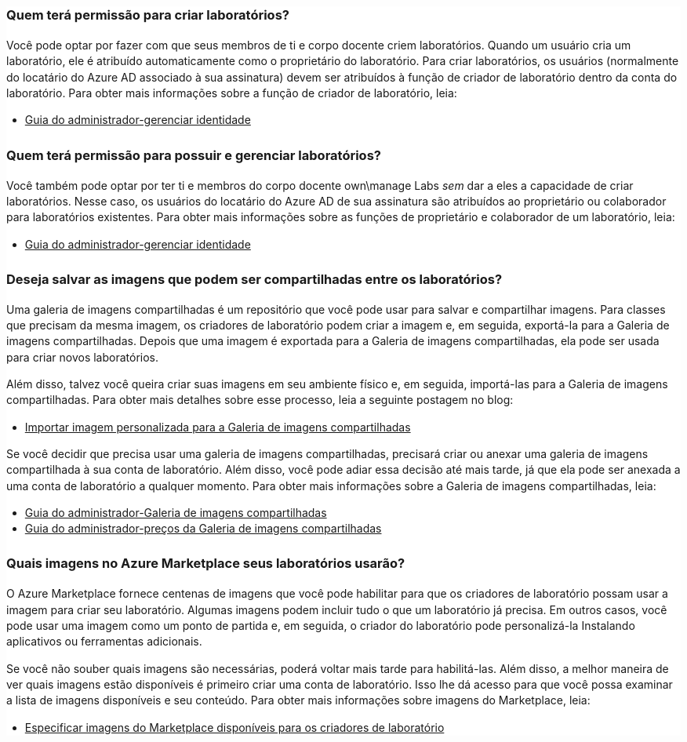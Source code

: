 ### <a name="who-will-be-allowed-to-create-labs"></a>Quem terá permissão para criar laboratórios?

   Você pode optar por fazer com que seus membros de ti e corpo docente criem laboratórios. Quando um usuário cria um laboratório, ele é atribuído automaticamente como o proprietário do laboratório.  Para criar laboratórios, os usuários (normalmente do locatário do Azure AD associado à sua assinatura) devem ser atribuídos à função de criador de laboratório dentro da conta do laboratório.  Para obter mais informações sobre a função de criador de laboratório, leia:
   -  [Guia do administrador-gerenciar identidade](./administrator-guide.md#manage-identity)

### <a name="who-will-be-allowed-to-own-and-manage-labs"></a>Quem terá permissão para possuir e gerenciar laboratórios?

   Você também pode optar por ter ti e membros do corpo docente own\manage Labs *sem* dar a eles a capacidade de criar laboratórios.  Nesse caso, os usuários do locatário do Azure AD de sua assinatura são atribuídos ao proprietário ou colaborador para laboratórios existentes.  Para obter mais informações sobre as funções de proprietário e colaborador de um laboratório, leia:
   - [Guia do administrador-gerenciar identidade](./administrator-guide.md#manage-identity)

### <a name="do-you-want-to-save-images-that-can-be-shared-across-labs"></a>Deseja salvar as imagens que podem ser compartilhadas entre os laboratórios?
Uma galeria de imagens compartilhadas é um repositório que você pode usar para salvar e compartilhar imagens. Para classes que precisam da mesma imagem, os criadores de laboratório podem criar a imagem e, em seguida, exportá-la para a Galeria de imagens compartilhadas.  Depois que uma imagem é exportada para a Galeria de imagens compartilhadas, ela pode ser usada para criar novos laboratórios.

Além disso, talvez você queira criar suas imagens em seu ambiente físico e, em seguida, importá-las para a Galeria de imagens compartilhadas.  Para obter mais detalhes sobre esse processo, leia a seguinte postagem no blog: 
- [Importar imagem personalizada para a Galeria de imagens compartilhadas](https://techcommunity.microsoft.com/t5/azure-lab-services/import-custom-image-to-shared-image-gallery/ba-p/1777353)

Se você decidir que precisa usar uma galeria de imagens compartilhadas, precisará criar ou anexar uma galeria de imagens compartilhada à sua conta de laboratório. Além disso, você pode adiar essa decisão até mais tarde, já que ela pode ser anexada a uma conta de laboratório a qualquer momento.  Para obter mais informações sobre a Galeria de imagens compartilhadas, leia:
- [Guia do administrador-Galeria de imagens compartilhadas](./administrator-guide.md#shared-image-gallery)
- [Guia do administrador-preços da Galeria de imagens compartilhadas](./administrator-guide.md#shared-image-gallery-2)

### <a name="which-images-in-azure-marketplace-will-your-labs-use"></a>Quais imagens no Azure Marketplace seus laboratórios usarão?
O Azure Marketplace fornece centenas de imagens que você pode habilitar para que os criadores de laboratório possam usar a imagem para criar seu laboratório. Algumas imagens podem incluir tudo o que um laboratório já precisa. Em outros casos, você pode usar uma imagem como um ponto de partida e, em seguida, o criador do laboratório pode personalizá-la Instalando aplicativos ou ferramentas adicionais.

Se você não souber quais imagens são necessárias, poderá voltar mais tarde para habilitá-las. Além disso, a melhor maneira de ver quais imagens estão disponíveis é primeiro criar uma conta de laboratório. Isso lhe dá acesso para que você possa examinar a lista de imagens disponíveis e seu conteúdo.  Para obter mais informações sobre imagens do Marketplace, leia:
- [Especificar imagens do Marketplace disponíveis para os criadores de laboratório](./specify-marketplace-images.md)
  